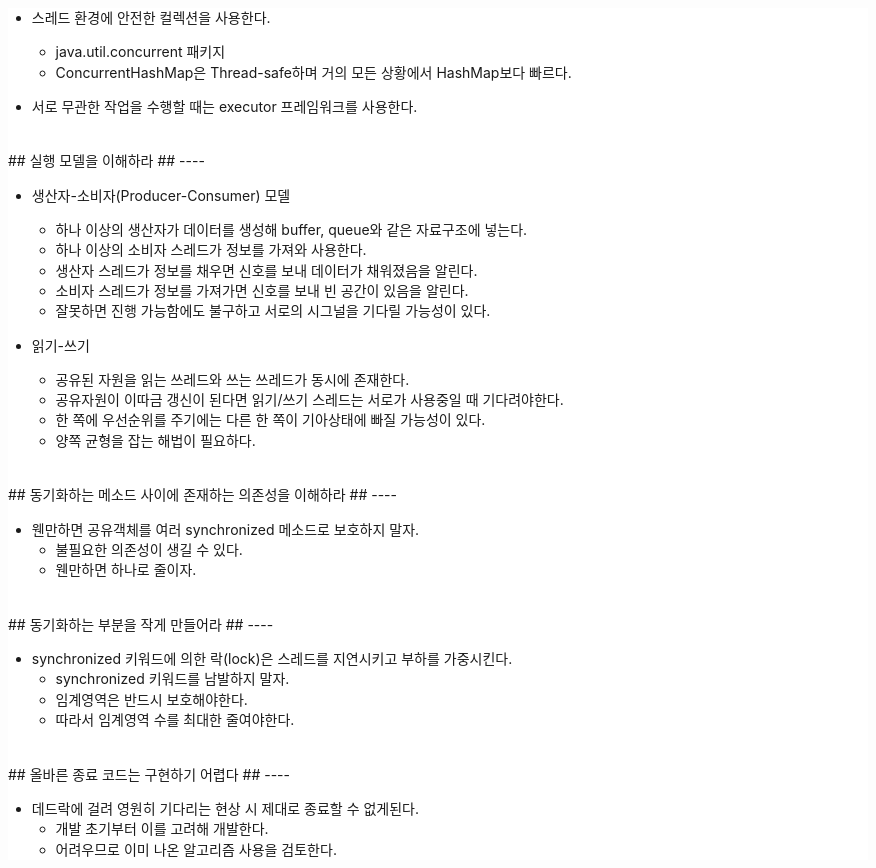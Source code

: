 + 스레드 환경에 안전한 컬렉션을 사용한다.
	+ java.util.concurrent 패키지
	+ ConcurrentHashMap은 Thread-safe하며 거의 모든 상황에서 HashMap보다 빠르다.

+ 서로 무관한 작업을 수행할 때는 executor 프레임워크를 사용한다.

<br>
<a name="5"/>
## 실행 모델을 이해하라 ##
----

+ 생산자-소비자(Producer-Consumer) 모델
	+ 하나 이상의 생산자가 데이터를 생성해 buffer, queue와 같은 자료구조에 넣는다.
	+ 하나 이상의 소비자 스레드가 정보를 가져와 사용한다.
	+ 생산자 스레드가 정보를 채우면 신호를 보내 데이터가 채워졌음을 알린다.
	+ 소비자 스레드가 정보를 가져가면 신호를 보내 빈 공간이 있음을 알린다.
	+ 잘못하면 진행 가능함에도 불구하고 서로의 시그널을 기다릴 가능성이 있다.

+ 읽기-쓰기
	+ 공유된 자원을 읽는 쓰레드와 쓰는 쓰레드가 동시에 존재한다.
	+ 공유자원이 이따금 갱신이 된다면 읽기/쓰기 스레드는 서로가 사용중일 때 기다려야한다.
	+ 한 쪽에 우선순위를 주기에는 다른 한 쪽이 기아상태에 빠질 가능성이 있다.
	+ 양쪽 균형을 잡는 해법이 필요하다.

<br>
<a name="6"/>
## 동기화하는 메소드 사이에 존재하는 의존성을 이해하라 ##
----

+ 웬만하면 공유객체를 여러 synchronized 메소드로 보호하지 말자.
	+ 불필요한 의존성이 생길 수 있다.
	+ 웬만하면 하나로 줄이자.

<br>
<a name="7"/>
## 동기화하는 부분을 작게 만들어라 ##
----

+ synchronized 키워드에 의한 락(lock)은 스레드를 지연시키고 부하를 가중시킨다.
	+ synchronized 키워드를 남발하지 말자.
	+ 임계영역은 반드시 보호해야한다.
	+ 따라서 임계영역 수를 최대한 줄여야한다.

<br>
<a name="8"/>
## 올바른 종료 코드는 구현하기 어렵다 ##
----

+ 데드락에 걸려 영원히 기다리는 현상 시 제대로 종료할 수 없게된다.
	+ 개발 초기부터 이를 고려해 개발한다.
	+ 어려우므로 이미 나온 알고리즘 사용을 검토한다.
